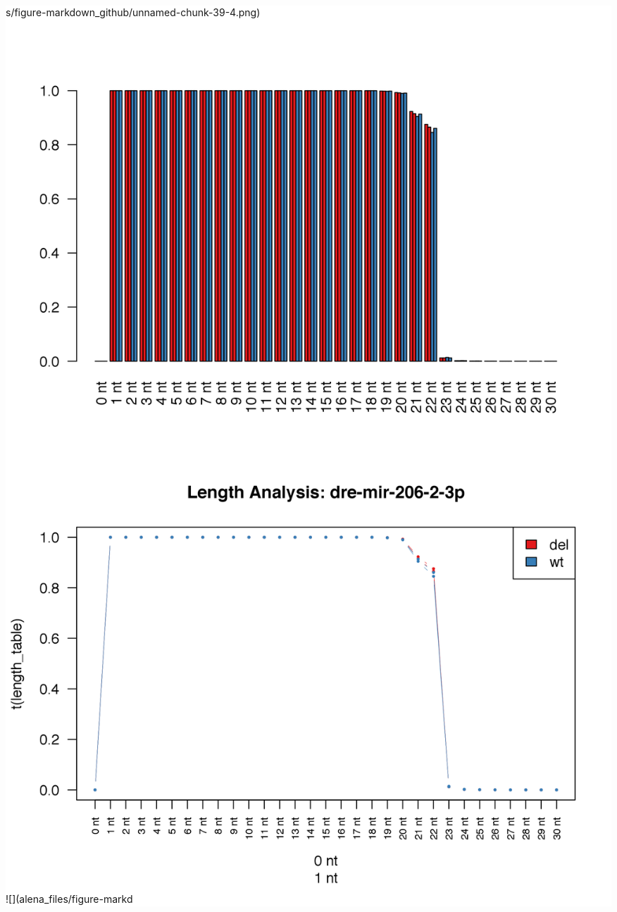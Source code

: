 s/figure-markdown_github/unnamed-chunk-39-4.png)![](alena_files/figure-markdown_github/unnamed-chunk-39-5.png)![](alena_files/figure-markdown_github/unnamed-chunk-39-6.png)![](alena_files/figure-markd